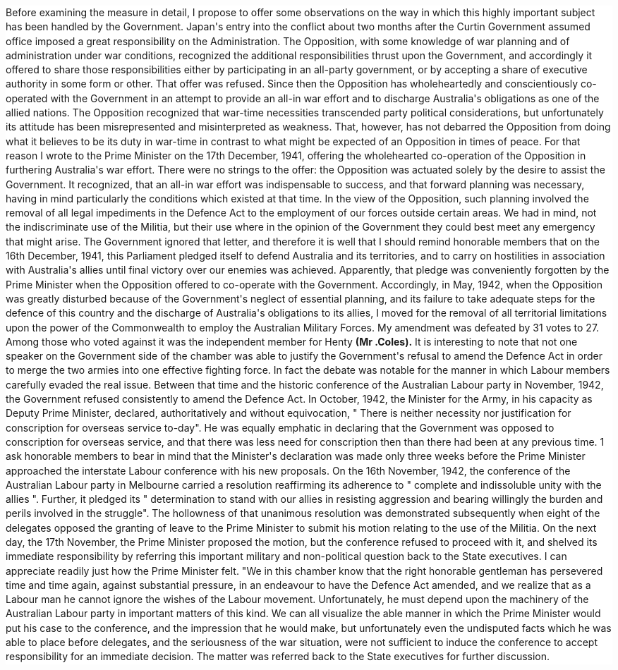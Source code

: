 Before examining the measure in detail, I propose to offer some observations on the way in which this highly important subject has been handled by the Government. Japan's entry into the conflict about two months after the Curtin Government assumed office imposed a great responsibility on the Administration. The Opposition, with some knowledge of war planning and of administration under war conditions, recognized the additional responsibilities thrust upon the Government, and accordingly it offered to share those responsibilities either by participating in an all-party government, or by accepting a share of executive authority in some form or other. That offer was refused. Since then the Opposition has wholeheartedly and conscientiously co-operated with the Government in an attempt to provide an all-in war effort and to discharge Australia's obligations as one of the allied nations. The Opposition recognized that war-time necessities transcended party political considerations, but unfortunately its attitude has been misrepresented and misinterpreted as weakness. That, however, has not debarred the Opposition from doing what it believes to be its duty in war-time in contrast to what might be expected of an Opposition in times of peace. For that reason I wrote to the Prime Minister on the 17th December, 1941, offering the wholehearted co-operation of the Opposition in furthering Australia's war effort. There were no strings to the offer: the Opposition was actuated solely by the desire to assist the Government. It recognized, that an all-in war effort was indispensable to success, and that forward planning was necessary, having in mind particularly the conditions which existed at that time. In the view of the Opposition, such planning involved the removal of all legal impediments in the Defence Act to the employment of our forces outside certain areas. We had in mind, not the indiscriminate use of the Militia, but their use where in the opinion of the Government they could best meet any emergency that might arise. The Government ignored that letter, and therefore it is well that I should remind honorable members that  on the 16th December, 1941, this Parliament pledged itself to defend Australia and its territories, and to carry on hostilities in association with Australia's allies until final victory over our enemies was achieved. Apparently, that pledge was conveniently forgotten by the Prime Minister when the Opposition offered to co-operate with the Government. Accordingly, in May, 1942, when the Opposition was greatly disturbed because of the Government's neglect of essential planning, and its failure to take adequate steps for the defence of this country and the discharge of Australia's obligations to its allies, I moved for the removal of all territorial limitations upon the power of the Commonwealth to employ the Australian Military Forces. My amendment was defeated by 31 votes to 27. Among those who voted against it was the independent member for Henty  **(Mr .Coles).**  It is interesting to note that not one  speaker  on the Government side of the chamber was able to justify the Government's refusal to amend the Defence Act in order to merge the two armies into one effective fighting force. In fact the debate was notable for the manner in which Labour members carefully evaded the real issue. Between that time and the historic conference of the Australian Labour party in November, 1942, the Government refused consistently to amend the Defence Act. In October, 1942, the Minister for the Army, in his capacity as  Deputy  Prime Minister, declared, authoritatively and without equivocation, " There is neither necessity nor justification for conscription for overseas service to-day". He was equally emphatic in declaring that the Government was opposed to conscription for overseas service, and that there was less need for conscription then than there had been at any previous time. 1 ask honorable members to bear in mind that the Minister's declaration was made only three weeks before the Prime Minister approached the interstate Labour conference with his new proposals. On the 16th November, 1942, the conference of the Australian Labour party in Melbourne carried a resolution reaffirming its adherence to " complete and indissoluble unity with the allies ". Further, it pledged its " determination to stand with our allies in resisting aggression and bearing willingly the burden and perils involved in the struggle". The hollowness of that unanimous resolution was demonstrated subsequently when eight of the delegates opposed the granting of leave to the Prime Minister to submit his motion relating to the use of the Militia. On the next day, the 17th November, the Prime Minister proposed the motion, but the conference refused to proceed with it, and shelved its immediate responsibility by referring this important military and non-political question back to the State executives. I can appreciate readily just how the Prime Minister felt. "We in this chamber know that the right honorable gentleman has persevered time and time again, against substantial pressure, in an endeavour to have the Defence Act amended, and we realize that as a Labour man he cannot ignore the wishes of the Labour movement. Unfortunately, he must depend upon the machinery of the Australian Labour party in important matters of this kind. We can all visualize the able manner in which the Prime Minister would put his case to the conference, and the impression that he would make, but unfortunately even the undisputed facts which he was able to place before delegates, and the seriousness of the war situation, were not sufficient to induce the conference to accept responsibility for an immediate decision. The matter was referred back to the State executives for further discussion. 
